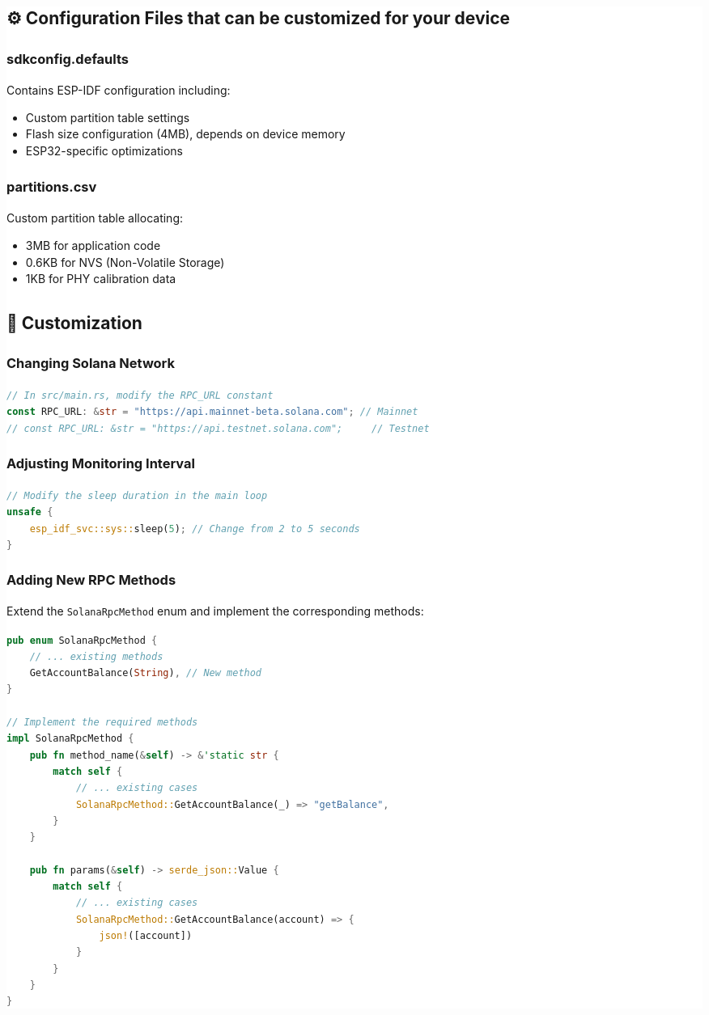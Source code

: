 ## ⚙️ Configuration Files that can be customized for your device

### sdkconfig.defaults
Contains ESP-IDF configuration including:
- Custom partition table settings
- Flash size configuration (4MB), depends on device memory
- ESP32-specific optimizations

### partitions.csv
Custom partition table allocating:
- 3MB for application code
- 0.6KB for NVS (Non-Volatile Storage)
- 1KB for PHY calibration data

## 🔧 Customization

### Changing Solana Network

```rust
// In src/main.rs, modify the RPC_URL constant
const RPC_URL: &str = "https://api.mainnet-beta.solana.com"; // Mainnet
// const RPC_URL: &str = "https://api.testnet.solana.com";     // Testnet
```

### Adjusting Monitoring Interval

```rust
// Modify the sleep duration in the main loop
unsafe {
    esp_idf_svc::sys::sleep(5); // Change from 2 to 5 seconds
}
```

### Adding New RPC Methods

Extend the `SolanaRpcMethod` enum and implement the corresponding methods:

```rust
pub enum SolanaRpcMethod {
    // ... existing methods
    GetAccountBalance(String), // New method
}

// Implement the required methods
impl SolanaRpcMethod {
    pub fn method_name(&self) -> &'static str {
        match self {
            // ... existing cases
            SolanaRpcMethod::GetAccountBalance(_) => "getBalance",
        }
    }

    pub fn params(&self) -> serde_json::Value {
        match self {
            // ... existing cases
            SolanaRpcMethod::GetAccountBalance(account) => {
                json!([account])
            }
        }
    }
}
```
